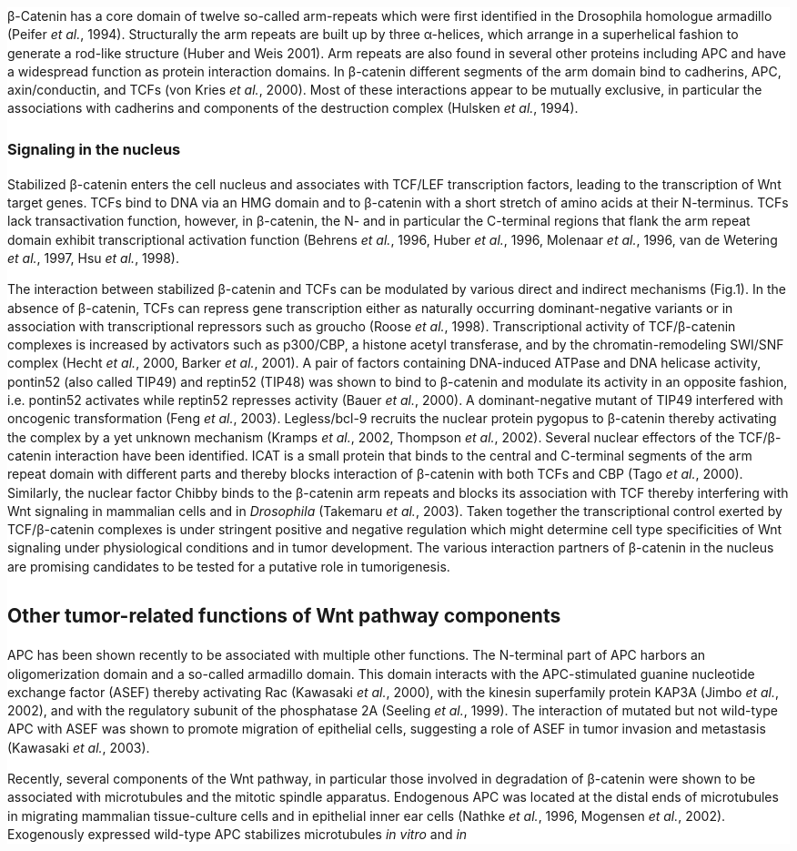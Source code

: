β-Catenin has a core domain of twelve so-called arm-repeats which were first identified in the Drosophila homologue armadillo (Peifer *et al.*, 1994). Structurally the arm repeats are built up by three α-helices, which arrange in a superhelical fashion to generate a rod-like structure (Huber and Weis 2001). Arm repeats are also found in several other proteins including APC and have a widespread function as protein interaction domains. In β-catenin different segments of the arm domain bind to cadherins, APC, axin/conductin, and TCFs (von Kries *et al.*, 2000). Most of these interactions appear to be mutually exclusive, in particular the associations with cadherins and components of the destruction complex (Hulsken *et al.*, 1994).

### Signaling in the nucleus

Stabilized β-catenin enters the cell nucleus and associates with TCF/LEF transcription factors, leading to the transcription of Wnt target genes. TCFs bind to DNA via an HMG domain and to β-catenin with a short stretch of amino acids at their N-terminus. TCFs lack transactivation function, however, in β-catenin, the N- and in particular the C-terminal regions that flank the arm repeat domain exhibit transcriptional activation function (Behrens *et al.*, 1996, Huber *et al.*, 1996, Molenaar *et al.*, 1996, van de Wetering *et al.*, 1997, Hsu *et al.*, 1998).

The interaction between stabilized β-catenin and TCFs can be modulated by various direct and indirect mechanisms (Fig.1). In the absence of β-catenin, TCFs can repress gene transcription either as naturally occurring dominant-negative variants or in association with transcriptional repressors such as groucho (Roose *et al.*, 1998). Transcriptional activity of TCF/β-catenin complexes is increased by activators such as p300/CBP, a histone acetyl transferase, and by the chromatin-remodeling SWI/SNF complex (Hecht *et al.*, 2000, Barker *et al.*, 2001). A pair of factors containing DNA-induced ATPase and DNA helicase activity, pontin52 (also called TIP49) and reptin52 (TIP48) was shown to bind to β-catenin and modulate its activity in an opposite fashion, i.e. pontin52 activates while reptin52 represses activity (Bauer *et al.*, 2000). A dominant-negative mutant of TIP49 interfered with oncogenic transformation (Feng *et al.*, 2003). Legless/bcl-9 recruits the nuclear protein pygopus to β-catenin thereby activating the complex by a yet unknown mechanism (Kramps *et al.*, 2002, Thompson *et al.*, 2002). Several nuclear effectors of the TCF/β-catenin interaction have been identified. ICAT is a small protein that binds to the central and C-terminal segments of the arm repeat domain with different parts and thereby blocks interaction of β-catenin with both TCFs and CBP (Tago *et al.*, 2000). Similarly, the nuclear factor Chibby binds to the β-catenin arm repeats and blocks its association with TCF thereby interfering with Wnt signaling in mammalian cells and in *Drosophila* (Takemaru *et al.*, 2003). Taken together the transcriptional control exerted by TCF/β-catenin complexes is under stringent positive and negative regulation which might determine cell type specificities of Wnt signaling under physiological conditions and in tumor development. The various interaction partners of β-catenin in the nucleus are promising candidates to be tested for a putative role in tumorigenesis.

## Other tumor-related functions of Wnt pathway components

APC has been shown recently to be associated with multiple other functions. The N-terminal part of APC harbors an oligomerization domain and a so-called armadillo domain. This domain interacts with the APC-stimulated guanine nucleotide exchange factor (ASEF) thereby activating Rac (Kawasaki *et al.*, 2000), with the kinesin superfamily protein KAP3A (Jimbo *et al.*, 2002), and with the regulatory subunit of the phosphatase 2A (Seeling *et al.*, 1999). The interaction of mutated but not wild-type APC with ASEF was shown to promote migration of epithelial cells, suggesting a role of ASEF in tumor invasion and metastasis (Kawasaki *et al.*, 2003).

Recently, several components of the Wnt pathway, in particular those involved in degradation of β-catenin were shown to be associated with microtubules and the mitotic spindle apparatus. Endogenous APC was located at the distal ends of microtubules in migrating mammalian tissue-culture cells and in epithelial inner ear cells (Nathke *et al.*, 1996, Mogensen *et al.*, 2002). Exogenously expressed wild-type APC stabilizes microtubules *in vitro* and *in*